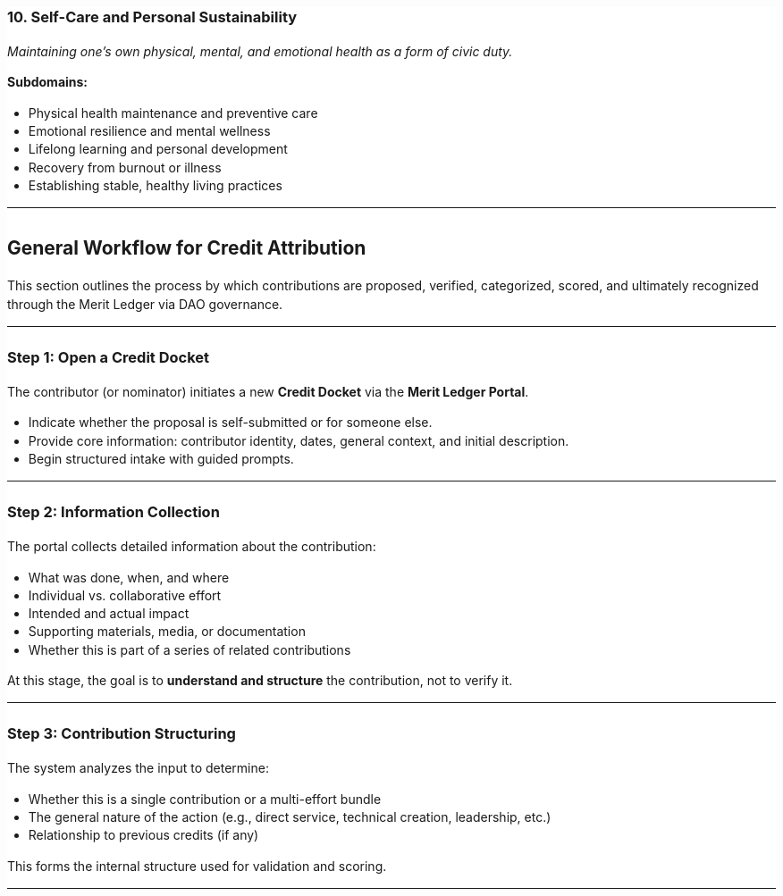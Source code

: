 ### **10. Self-Care and Personal Sustainability**

*Maintaining one’s own physical, mental, and emotional health as a form of civic duty.*

**Subdomains:**

* Physical health maintenance and preventive care
* Emotional resilience and mental wellness
* Lifelong learning and personal development
* Recovery from burnout or illness
* Establishing stable, healthy living practices

---

## **General Workflow for Credit Attribution**

This section outlines the process by which contributions are proposed, verified, categorized, scored, and ultimately recognized through the Merit Ledger via DAO governance.

---

### **Step 1: Open a Credit Docket**

The contributor (or nominator) initiates a new **Credit Docket** via the **Merit Ledger Portal**.

* Indicate whether the proposal is self-submitted or for someone else.
* Provide core information: contributor identity, dates, general context, and initial description.
* Begin structured intake with guided prompts.

---

### **Step 2: Information Collection**

The portal collects detailed information about the contribution:

* What was done, when, and where
* Individual vs. collaborative effort
* Intended and actual impact
* Supporting materials, media, or documentation
* Whether this is part of a series of related contributions

At this stage, the goal is to **understand and structure** the contribution, not to verify it.

---

### **Step 3: Contribution Structuring**

The system analyzes the input to determine:

* Whether this is a single contribution or a multi-effort bundle
* The general nature of the action (e.g., direct service, technical creation, leadership, etc.)
* Relationship to previous credits (if any)

This forms the internal structure used for validation and scoring.

---
